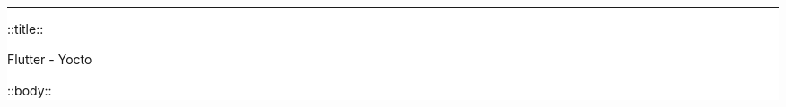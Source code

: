 

---

::title::

Flutter - Yocto

::body::

<v-switch>
   <template #0>
      <div class="flex flex-row items-center space-x-6 justify-evenly text-2xl">
         <div class="font-semibold max-w-xs leading-relaxed">
            Yocto     <a href="https://github.com/meta-flutter/meta-flutter" class="text-blue-500">
      meta-flutter
    </a>
         </div>
         <div class="flex flex-col items-center space-y-16 max-w-xs leading-relaxed">
          <div>Flutter SDK</div>
          <div class="max-w-2xl leading-relaxed">
            Add to local.conf file:

```
TOOLCHAIN_HOST_TASK:append = " nativesdk-flutter-sdk"
```

Then run:

```
bitbake <image name> -c populate_sdk
```
          </div>
         </div>
      </div>
   </template>
   <template #1>
      <div class="flex flex-row items-center space-x-6 justify-evenly text-2xl">
         <div class="font-semibold max-w-xs leading-relaxed">
            Yocto     <a href="https://github.com/meta-flutter/meta-flutter" class="text-blue-500">
      meta-flutter
    </a>
         </div>
         <div class="flex flex-col items-center space-y-16">
          <div>Flutter Engine</div>
          <div class="max-w-2xl leading-relaxed">
The Flutter Engine is a low-level runtime that provides the core functionality for Flutter applications
          </div>
         </div>
      </div>
   </template>
      <template #2>
      <div class="flex flex-row items-center space-x-6 justify-evenly text-2xl">
         <div class="font-semibold max-w-xs leading-relaxed">
            Yocto     <a href="https://github.com/meta-flutter/meta-flutter" class="text-blue-500">
      meta-flutter
    </a>
         </div>
         <div class="flex flex-col items-center space-y-6">
          <div>Flutter Embedders</div>
          <div class="max-w-2xl leading-relaxed  text-lg">
An embedder is the platform-specific code that integrates the Flutter engine with the device's operating system, graphics stack, input system, and other low-level services.
          </div>
          <ul class="list-disc list-inside space-y-2 max-w-xs  text-lg">
            <li>flutter-pi</li>
            <li>flutter-wayland-client</li>